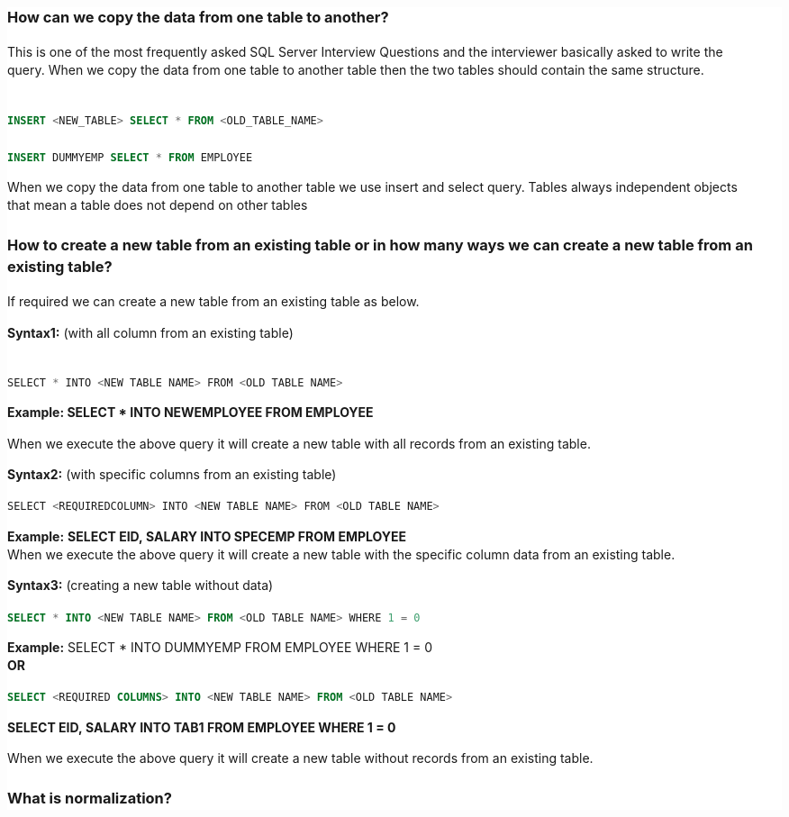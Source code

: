 ### **How can we copy the data from one table to another?**

This is one of the most frequently asked SQL Server Interview Questions and the interviewer basically asked to write the query. When we copy the data from one table to another table then the two tables should contain the same structure.

```sql

INSERT <NEW_TABLE> SELECT * FROM <OLD_TABLE_NAME>

INSERT DUMMYEMP SELECT * FROM EMPLOYEE 

```

When we copy the data from one table to another table we use insert and select query. Tables always independent objects that mean a table does not depend on other tables

### **How to create a new table from an existing table or in how many ways we can create a new table from an existing table?**

If required we can create a new table from an existing table as below.

**Syntax1:** (with all column from an existing table)  
```SQL

SELECT * INTO <NEW TABLE NAME> FROM <OLD TABLE NAME>

```

**Example: SELECT * INTO NEWEMPLOYEE FROM EMPLOYEE**

When we execute the above query it will create a new table with all records from an existing table.

**Syntax2:** (with specific columns from an existing table)  
```SQL
SELECT <REQUIREDCOLUMN> INTO <NEW TABLE NAME> FROM <OLD TABLE NAME>
```

**Example:** **SELECT EID, SALARY INTO SPECEMP FROM EMPLOYEE**  
When we execute the above query it will create a new table with the specific column data from an existing table.

**Syntax3:** (creating a new table without data)  
```SQL
SELECT * INTO <NEW TABLE NAME> FROM <OLD TABLE NAME> WHERE 1 = 0
```

**Example:** SELECT * INTO DUMMYEMP FROM EMPLOYEE WHERE 1 = 0  
**OR**  
```SQL
SELECT <REQUIRED COLUMNS> INTO <NEW TABLE NAME> FROM <OLD TABLE NAME>
```
**SELECT EID, SALARY INTO TAB1 FROM EMPLOYEE WHERE 1 = 0**

When we execute the above query it will create a new table without records from an existing table.

### **What is normalization?**
